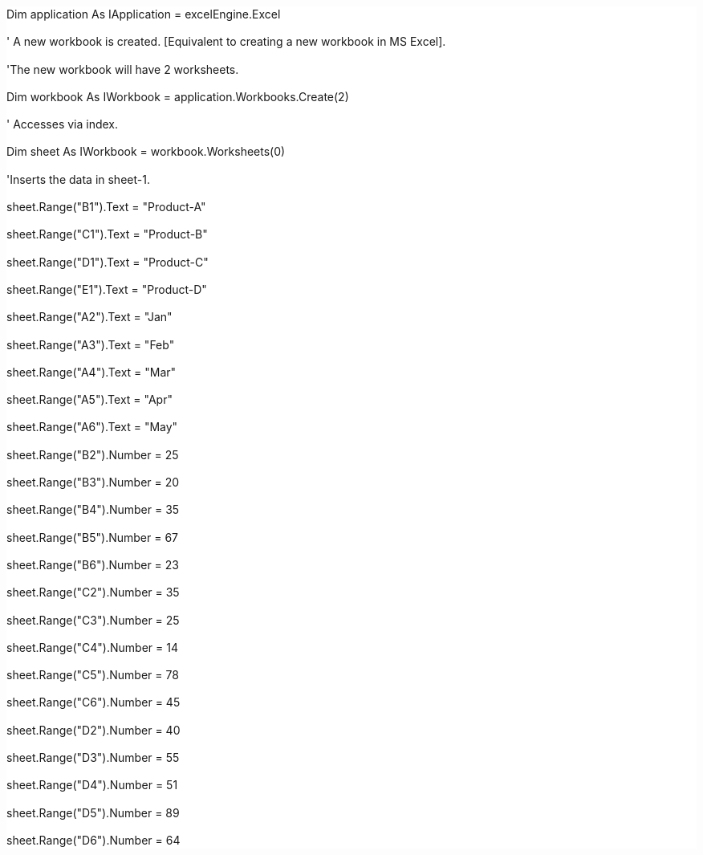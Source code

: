 Dim application As IApplication = excelEngine.Excel



' A new workbook is created. [Equivalent to creating a new workbook in MS Excel].

'The new workbook will have 2 worksheets.

Dim workbook As IWorkbook = application.Workbooks.Create(2)



' Accesses via index.

Dim sheet As IWorkbook = workbook.Worksheets(0)



'Inserts the data in sheet-1. 

 sheet.Range("B1").Text = "Product-A"

 sheet.Range("C1").Text = "Product-B"

 sheet.Range("D1").Text = "Product-C"

 sheet.Range("E1").Text = "Product-D"

 sheet.Range("A2").Text = "Jan"

 sheet.Range("A3").Text = "Feb"

 sheet.Range("A4").Text = "Mar"

 sheet.Range("A5").Text = "Apr"

 sheet.Range("A6").Text = "May"

 sheet.Range("B2").Number = 25

 sheet.Range("B3").Number = 20

 sheet.Range("B4").Number = 35

 sheet.Range("B5").Number = 67

 sheet.Range("B6").Number = 23

 sheet.Range("C2").Number = 35

 sheet.Range("C3").Number = 25

 sheet.Range("C4").Number = 14

 sheet.Range("C5").Number = 78

 sheet.Range("C6").Number = 45

 sheet.Range("D2").Number = 40

 sheet.Range("D3").Number = 55

 sheet.Range("D4").Number = 51

 sheet.Range("D5").Number = 89

 sheet.Range("D6").Number = 64
